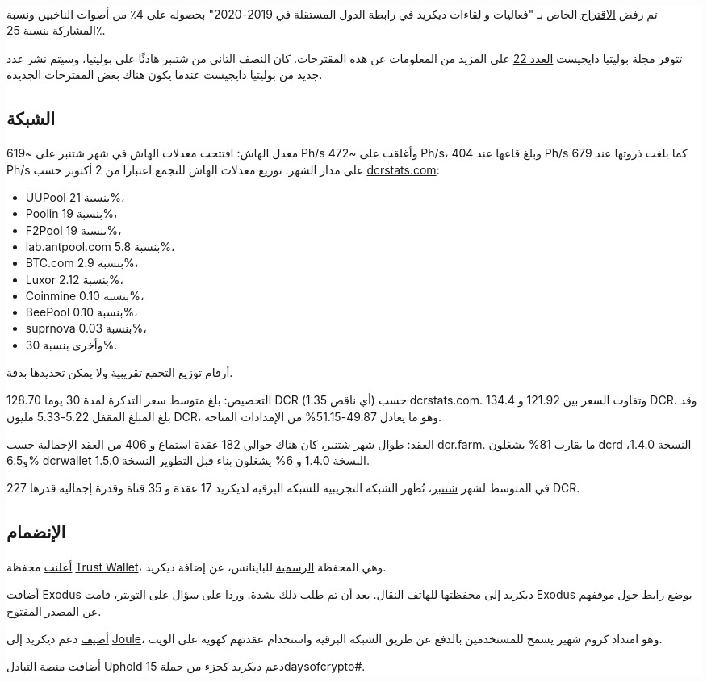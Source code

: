 تم رفض [الاقتراح](https://proposals.decred.org/proposals/fdd68c87961549750adf29e178128210cb310294080211cf6a35792aa1bb7f63) الخاص بـ "فعاليات و لقاءات ديكريد في رابطة الدول المستقلة في 2019-2020" بحصوله على 4٪ من أصوات الناخبين ونسبة المشاركة بنسبة 25٪.

تتوفر مجلة بوليتيا دايجيست [العدد 22](https://medium.com/politeia-digest/issue-22-september-1-12-2019-d82f5f617c92) على المزيد من المعلومات عن هذه المقترحات. كان النصف الثاني من شتنبر هادئًا على بوليتيا، وسيتم نشر عدد جديد من بوليتيا دايجيست عندما يكون هناك بعض المقترحات الجديدة.

## الشبكة

معدل الهاش: افتتحت معدلات الهاش في شهر شتنبر على ~619 Ph/s وأغلقت على ~472 Ph/s، وبلغ قاعها عند 404 Ph/s كما بلغت ذروتها عند 679 Ph/s على مدار الشهر. توزيع معدلات الهاش للتجمع اعتبارا من 2 أكتوبر حسب [dcrstats.com](https://dcrstats.com/pow):

* UUPool بنسبة 21%،
* Poolin بنسبة 19%،
* F2Pool بنسبة 19%،
* lab.antpool.com بنسبة 5.8%،
* BTC.com بنسبة 2.9%،
* Luxor بنسبة 2.12%،
* Coinmine بنسبة 0.10%،
* BeePool بنسبة 0.10%،
* suprnova بنسبة 0.03%،
* وأخرى بنسبة 30%.

أرقام توزيع التجمع تقريبية ولا يمكن تحديدها بدقة.

التحصيص: بلغ متوسط سعر التذكرة لمدة 30 يوما 128.70 DCR (أي ناقص 1.35) حسب dcrstats.com. وتفاوت السعر بين 121.92 و 134.4 DCR. وقد بلغ المبلغ المقفل 5.22-5.33 مليون DCR، وهو ما يعادل 49.87-51.15% من الإمدادات المتاحة.

العقد: طوال شهر [شتنبر](https://charts.dcr.farm/d/000000014/nodes?orgId=1&from=1567296000000&to=1569888000000)، كان هناك حوالي 182 عقدة استماع و 406 من العقد الإجمالية حسب dcr.farm. ما يقارب 81% يشغلون dcrd النسخة 1.4.0، و6.5% dcrwallet النسخة 1.4.0 و 6% يشغلون بناء قبل التطوير النسخة 1.5.0.

في المتوسط لشهر [شتنبر](https://charts.dcr.farm/d/DHPdAO4Wz/lightning-network?orgId=1&from=1567296000000&to=1569888000000)، تُظهر الشبكة التجريبية للشبكة البرقية لديكريد 17 عقدة و 35 قناة وقدرة إجمالية قدرها 227 DCR.

## الإنضمام

[أعلنت](https://twitter.com/TrustWalletApp/status/1175864708961845253) محفظة [Trust Wallet](https://trustwallet.com/)، وهي المحفظة [الرسمية](https://www.binance.com/en/blog/295063453682311168/Trust-Wallet-20-One-App-for-All-Your-Crypto) للباينانس، عن إضافة ديكريد.

[أضافت](https://twitter.com/exodus_io/status/1168886493617840131) Exodus ديكريد إلى محفظتها للهاتف النقال. بعد أن تم طلب ذلك بشدة. وردا على سؤال على التويتر، قامت Exodus بوضع رابط حول [موقفهم](https://support.exodus.io/article/89-is-exodus-open-source) عن المصدر المفتوح.

[أضيف](https://github.com/joule-labs/joule-extension/pull/230) دعم ديكريد إلى [Joule](https://lightningjoule.com/)، وهو امتداد كروم شهير يسمح للمستخدمين بالدفع عن طريق الشبكة البرقية واستخدام عقدتهم كهوية على الويب.

أضافت منصة التبادل [Uphold](https://uphold.com/) [دعم](https://twitter.com/UpholdInc/status/1172526504837693440) [ديكريد](https://twitter.com/decredproject/status/1172564615546511362) كجزء من حملة 15daysofcrypto#.
